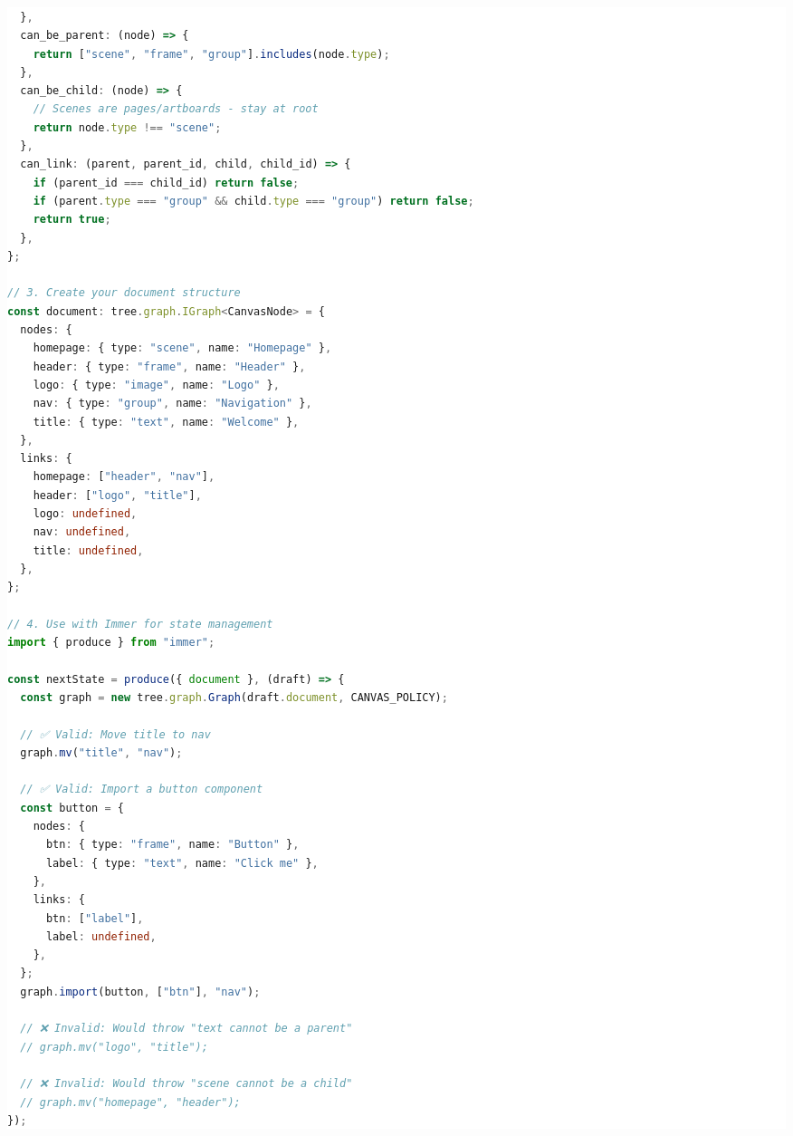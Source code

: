 ```ts
  },
  can_be_parent: (node) => {
    return ["scene", "frame", "group"].includes(node.type);
  },
  can_be_child: (node) => {
    // Scenes are pages/artboards - stay at root
    return node.type !== "scene";
  },
  can_link: (parent, parent_id, child, child_id) => {
    if (parent_id === child_id) return false;
    if (parent.type === "group" && child.type === "group") return false;
    return true;
  },
};

// 3. Create your document structure
const document: tree.graph.IGraph<CanvasNode> = {
  nodes: {
    homepage: { type: "scene", name: "Homepage" },
    header: { type: "frame", name: "Header" },
    logo: { type: "image", name: "Logo" },
    nav: { type: "group", name: "Navigation" },
    title: { type: "text", name: "Welcome" },
  },
  links: {
    homepage: ["header", "nav"],
    header: ["logo", "title"],
    logo: undefined,
    nav: undefined,
    title: undefined,
  },
};

// 4. Use with Immer for state management
import { produce } from "immer";

const nextState = produce({ document }, (draft) => {
  const graph = new tree.graph.Graph(draft.document, CANVAS_POLICY);

  // ✅ Valid: Move title to nav
  graph.mv("title", "nav");

  // ✅ Valid: Import a button component
  const button = {
    nodes: {
      btn: { type: "frame", name: "Button" },
      label: { type: "text", name: "Click me" },
    },
    links: {
      btn: ["label"],
      label: undefined,
    },
  };
  graph.import(button, ["btn"], "nav");

  // ❌ Invalid: Would throw "text cannot be a parent"
  // graph.mv("logo", "title");

  // ❌ Invalid: Would throw "scene cannot be a child"
  // graph.mv("homepage", "header");
});
```
